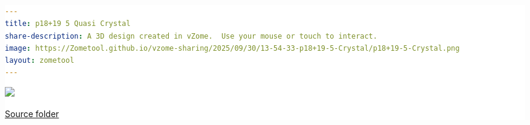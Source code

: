 ```yaml
---
title: p18+19 5 Quasi Crystal
share-description: A 3D design created in vZome.  Use your mouse or touch to interact.
image: https://Zometool.github.io/vzome-sharing/2025/09/30/13-54-33-p18+19-5-Crystal/p18+19-5-Crystal.png
layout: zometool
---
```


  
  <zometool-instructions style="width: 100%; height: 80dvh"
        src="https://Zometool.github.io/vzome-sharing/2025/09/30/13-54-33-p18+19-5-Crystal/p18+19-5-Crystal.vZome" >
    <img  style="width: 100%"
        src="https://Zometool.github.io/vzome-sharing/2025/09/30/13-54-33-p18+19-5-Crystal/p18+19-5-Crystal.png" >
  </zometool-instructions>


[Source folder](<https://github.com/Zometool/vzome-sharing/tree/main/2025/09/30/13-54-33-p18+19-5-Crystal/>)
